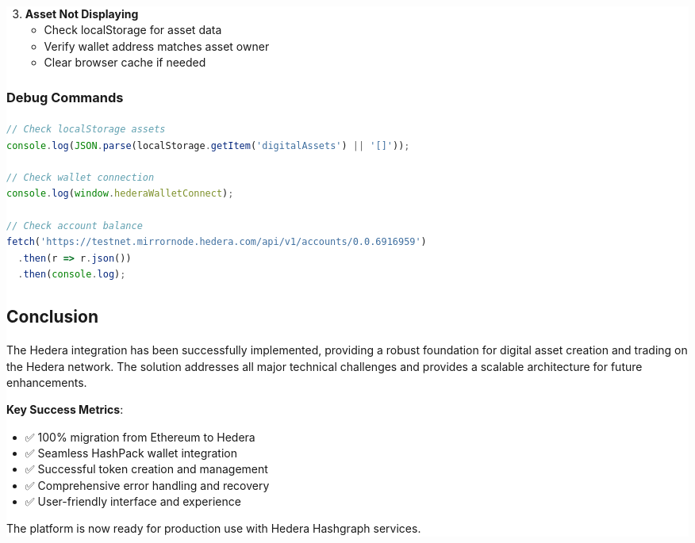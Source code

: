 3. **Asset Not Displaying**
   - Check localStorage for asset data
   - Verify wallet address matches asset owner
   - Clear browser cache if needed

### Debug Commands
```javascript
// Check localStorage assets
console.log(JSON.parse(localStorage.getItem('digitalAssets') || '[]'));

// Check wallet connection
console.log(window.hederaWalletConnect);

// Check account balance
fetch('https://testnet.mirrornode.hedera.com/api/v1/accounts/0.0.6916959')
  .then(r => r.json())
  .then(console.log);
```

## Conclusion

The Hedera integration has been successfully implemented, providing a robust foundation for digital asset creation and trading on the Hedera network. The solution addresses all major technical challenges and provides a scalable architecture for future enhancements.

**Key Success Metrics**:
- ✅ 100% migration from Ethereum to Hedera
- ✅ Seamless HashPack wallet integration
- ✅ Successful token creation and management
- ✅ Comprehensive error handling and recovery
- ✅ User-friendly interface and experience

The platform is now ready for production use with Hedera Hashgraph services.
